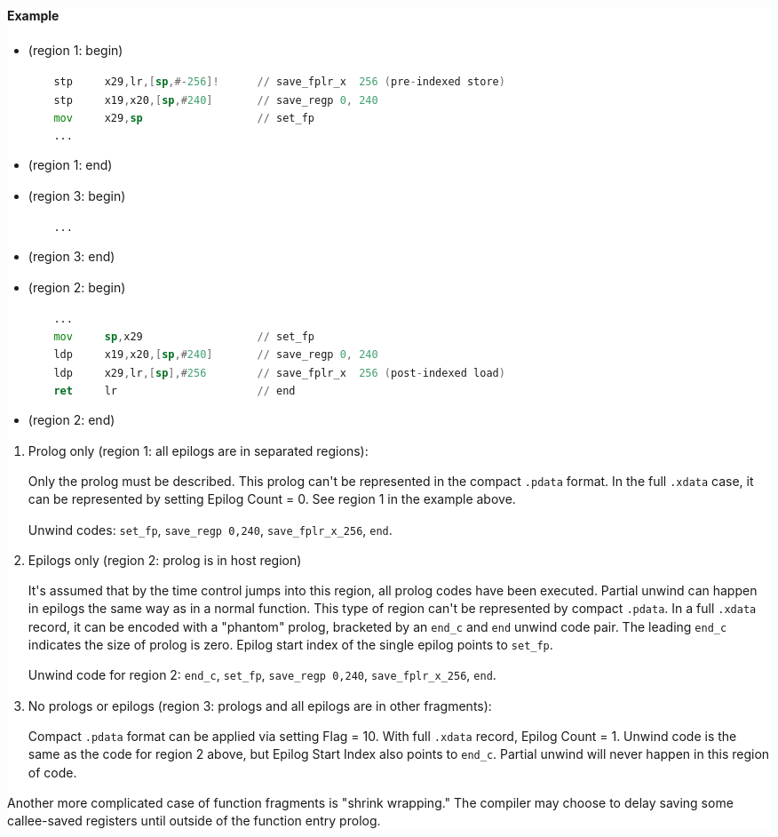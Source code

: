 #### Example

- (region 1: begin)

    ```asm
        stp     x29,lr,[sp,#-256]!      // save_fplr_x  256 (pre-indexed store)
        stp     x19,x20,[sp,#240]       // save_regp 0, 240
        mov     x29,sp                  // set_fp
        ...
    ```

- (region 1: end)

- (region 3: begin)

    ```asm
        ...
    ```

- (region 3: end)

- (region 2: begin)

    ```asm
        ...
        mov     sp,x29                  // set_fp
        ldp     x19,x20,[sp,#240]       // save_regp 0, 240
        ldp     x29,lr,[sp],#256        // save_fplr_x  256 (post-indexed load)
        ret     lr                      // end
    ```

- (region 2: end)

1. Prolog only (region 1: all epilogs are in separated regions):

   Only the prolog must be described. This prolog can't be represented in the compact `.pdata` format. In the full `.xdata` case, it can be represented by setting Epilog Count = 0. See region 1 in the example above.

   Unwind codes: `set_fp`, `save_regp 0,240`, `save_fplr_x_256`, `end`.

1. Epilogs only (region 2: prolog is in host region)

   It's assumed that by the time control jumps into this region, all prolog codes have been executed. Partial unwind can happen in epilogs the same way as in a normal function. This type of region can't be represented by compact `.pdata`. In a full `.xdata` record, it can be encoded with a "phantom" prolog, bracketed by an `end_c` and `end` unwind code pair.  The leading `end_c` indicates the size of prolog is zero. Epilog start index of the single epilog points to `set_fp`.

   Unwind code for region 2: `end_c`, `set_fp`, `save_regp 0,240`, `save_fplr_x_256`, `end`.

1. No prologs or epilogs (region 3: prologs and all epilogs are in other fragments):

   Compact `.pdata` format can be applied via setting Flag = 10. With full `.xdata` record, Epilog Count = 1. Unwind code is the same as the code for region 2 above, but Epilog Start Index also points to `end_c`. Partial unwind will never happen in this region of code.

Another more complicated case of function fragments is "shrink wrapping." The compiler may choose to delay saving some callee-saved registers until outside of the function entry prolog.

